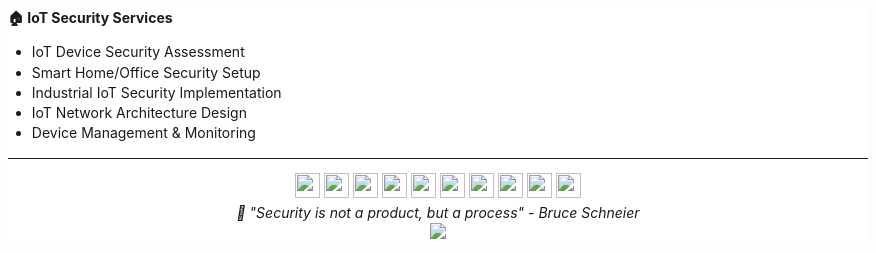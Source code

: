 **🏠 IoT Security Services**
- IoT Device Security Assessment
- Smart Home/Office Security Setup
- Industrial IoT Security Implementation
- IoT Network Architecture Design
- Device Management & Monitoring

---

<div align="center">
    <img src="https://user-images.githubusercontent.com/74038190/212257454-16e3712e-945a-4ca2-b238-408ad0bf87e6.gif" width="25" height="25"/>
    <img src="https://user-images.githubusercontent.com/74038190/212257472-08e52665-c503-4bd9-aa20-f5a4dae769b5.gif" width="25" height="25"/>
    <img src="https://user-images.githubusercontent.com/74038190/212257468-1e9a91f1-b626-4baa-b15d-5c385dfa7ed2.gif" width="25" height="25"/>
    <img src="https://user-images.githubusercontent.com/74038190/212257465-7ce8d493-cac5-494e-982a-5a9deb852c4b.gif" width="25" height="25"/>
    <img src="https://user-images.githubusercontent.com/74038190/212257467-871d32b7-e401-42e8-a166-fcfd7baa4c6b.gif" width="25" height="25"/>
    <img src="https://user-images.githubusercontent.com/74038190/212257460-738ff738-247f-4445-a718-cdd0ca76e2db.gif" width="25" height="25"/>
    <img src="https://user-images.githubusercontent.com/74038190/212257463-4d082cb4-7483-4eaf-bc25-6dde2628aabd.gif" width="25" height="25"/>
    <img src="https://cultofthepartyparrot.com/parrots/hd/laptop_parrot.gif" width="25" height="25"/>
    <img src="https://cultofthepartyparrot.com/parrots/hd/spinningparrot.gif" width="25" height="25"/>
    <img src="https://cultofthepartyparrot.com/parrots/hd/scienceparrot.gif" width="25" height="25"/>
</div>

<div align="center">
  <i>🔐 "Security is not a product, but a process" - Bruce Schneier</i>
</div>

<div align="center">
  <img src="https://user-images.githubusercontent.com/74038190/212284158-e840e285-664b-44d7-b79b-e264b5e54825.gif" width="500">
</div>